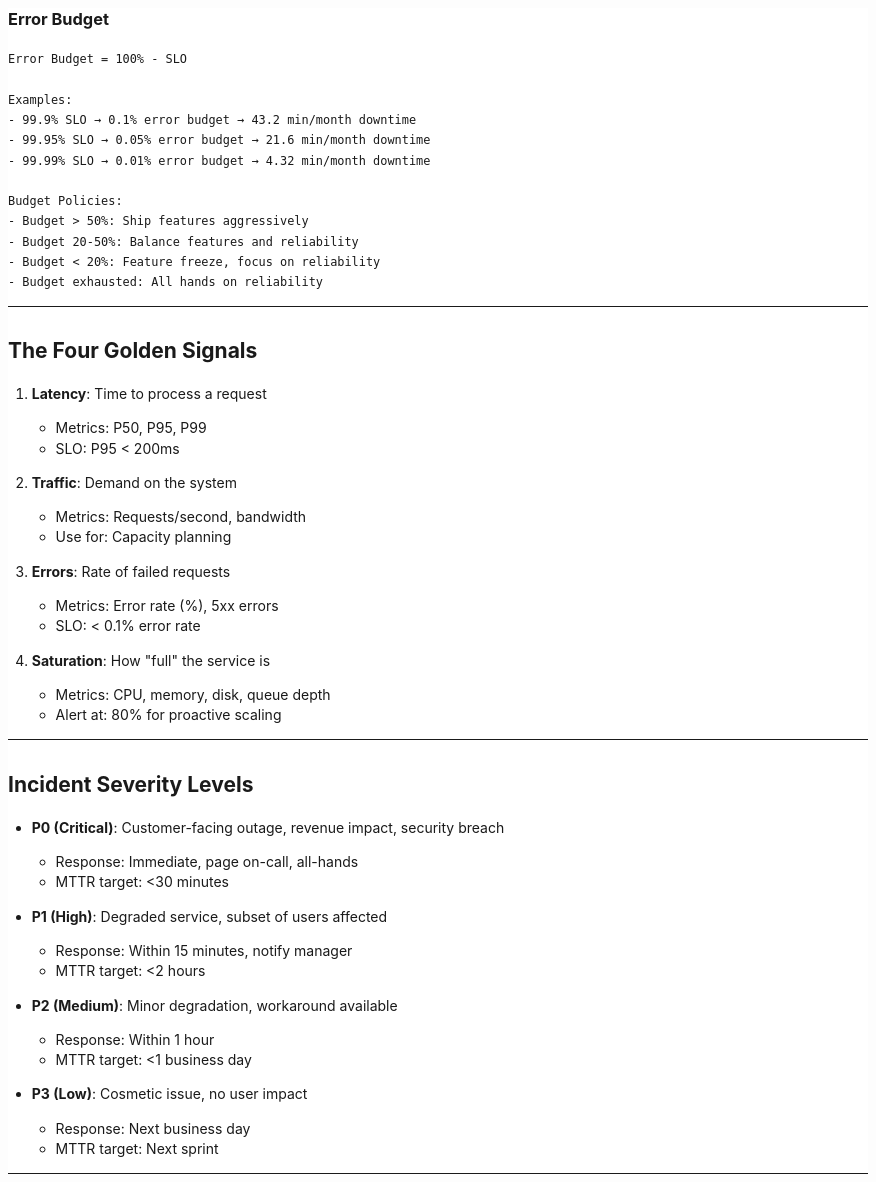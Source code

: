 ### Error Budget

```
Error Budget = 100% - SLO

Examples:
- 99.9% SLO → 0.1% error budget → 43.2 min/month downtime
- 99.95% SLO → 0.05% error budget → 21.6 min/month downtime
- 99.99% SLO → 0.01% error budget → 4.32 min/month downtime

Budget Policies:
- Budget > 50%: Ship features aggressively
- Budget 20-50%: Balance features and reliability
- Budget < 20%: Feature freeze, focus on reliability
- Budget exhausted: All hands on reliability
```

---

## The Four Golden Signals

1. **Latency**: Time to process a request
   - Metrics: P50, P95, P99
   - SLO: P95 < 200ms

2. **Traffic**: Demand on the system
   - Metrics: Requests/second, bandwidth
   - Use for: Capacity planning

3. **Errors**: Rate of failed requests
   - Metrics: Error rate (%), 5xx errors
   - SLO: < 0.1% error rate

4. **Saturation**: How "full" the service is
   - Metrics: CPU, memory, disk, queue depth
   - Alert at: 80% for proactive scaling

---

## Incident Severity Levels

- **P0 (Critical)**: Customer-facing outage, revenue impact, security breach
  - Response: Immediate, page on-call, all-hands
  - MTTR target: <30 minutes

- **P1 (High)**: Degraded service, subset of users affected
  - Response: Within 15 minutes, notify manager
  - MTTR target: <2 hours

- **P2 (Medium)**: Minor degradation, workaround available
  - Response: Within 1 hour
  - MTTR target: <1 business day

- **P3 (Low)**: Cosmetic issue, no user impact
  - Response: Next business day
  - MTTR target: Next sprint

---